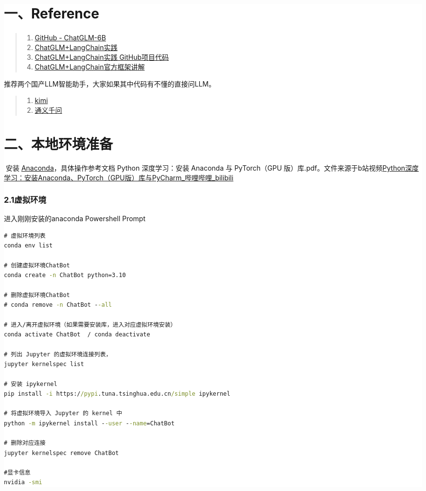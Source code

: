 # 一、Reference

> 1. [GitHub - ChatGLM-6B](https://github.com/THUDM/ChatGLM-6B?tab=readme-ov-file)
> 2. [ChatGLM+LangChain实践](https://www.bilibili.com/video/BV1t8411y7fp?p=1)
> 3. [ChatGLM+LangChain实践  GitHub项目代码](https://github.com/IronSpiderMan/MachineLearningPractice)
> 4. [ChatGLM+LangChain官方框架讲解](https://www.bilibili.com/video/BV13M4y1e7cN/?spm_id_from=333.788.recommend_more_video.5&vd_source=a2b906f1078e767936dd0bbcf1275e2e)



推荐两个国产LLM智能助手，大家如果其中代码有不懂的直接问LLM。

> 1. [kimi](https://kimi.moonshot.cn/)
> 2. [通义千问 ](https://tongyi.aliyun.com/qianwen/?spm=5176.28326591.0.0.40f713f4hDPj4r)





# 二、本地环境准备

​	安装 [Anaconda](https://www.anaconda.com/download/)，具体操作参考文档 Python 深度学习：安装 Anaconda 与 PyTorch（GPU 版）库.pdf。文件来源于b站视频[Python深度学习：安装Anaconda、PyTorch（GPU版）库与PyCharm_哔哩哔哩_bilibili](https://www.bilibili.com/video/BV1cD4y1H7Tk/?spm_id_from=333.337.search-card.all.click&vd_source=a2b906f1078e767936dd0bbcf1275e2e)





### 2.1虚拟环境

进入刚刚安装的anaconda Powershell Prompt

```cmd
# 虚拟环境列表
conda env list

# 创建虚拟环境ChatBot
conda create -n ChatBot python=3.10

# 删除虚拟环境ChatBot
# conda remove -n ChatBot --all

# 进入/离开虚拟环境（如果需要安装库，进入对应虚拟环境安装）
conda activate ChatBot  / conda deactivate

# 列出 Jupyter 的虚拟环境连接列表，
jupyter kernelspec list

# 安装 ipykernel
pip install -i https://pypi.tuna.tsinghua.edu.cn/simple ipykernel

# 将虚拟环境导入 Jupyter 的 kernel 中
python -m ipykernel install --user --name=ChatBot

# 删除对应连接
jupyter kernelspec remove ChatBot 

#显卡信息 
nvidia -smi
```
